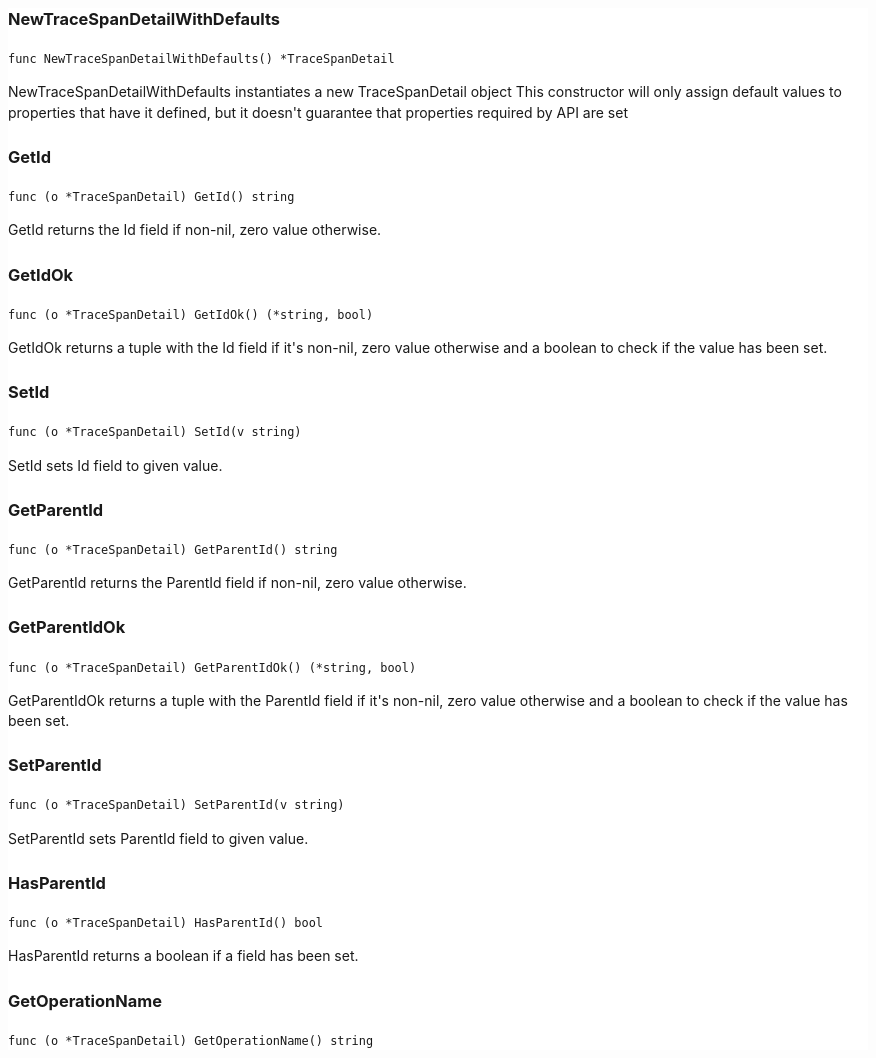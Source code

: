 ### NewTraceSpanDetailWithDefaults

`func NewTraceSpanDetailWithDefaults() *TraceSpanDetail`

NewTraceSpanDetailWithDefaults instantiates a new TraceSpanDetail object
This constructor will only assign default values to properties that have it defined,
but it doesn't guarantee that properties required by API are set

### GetId

`func (o *TraceSpanDetail) GetId() string`

GetId returns the Id field if non-nil, zero value otherwise.

### GetIdOk

`func (o *TraceSpanDetail) GetIdOk() (*string, bool)`

GetIdOk returns a tuple with the Id field if it's non-nil, zero value otherwise
and a boolean to check if the value has been set.

### SetId

`func (o *TraceSpanDetail) SetId(v string)`

SetId sets Id field to given value.


### GetParentId

`func (o *TraceSpanDetail) GetParentId() string`

GetParentId returns the ParentId field if non-nil, zero value otherwise.

### GetParentIdOk

`func (o *TraceSpanDetail) GetParentIdOk() (*string, bool)`

GetParentIdOk returns a tuple with the ParentId field if it's non-nil, zero value otherwise
and a boolean to check if the value has been set.

### SetParentId

`func (o *TraceSpanDetail) SetParentId(v string)`

SetParentId sets ParentId field to given value.

### HasParentId

`func (o *TraceSpanDetail) HasParentId() bool`

HasParentId returns a boolean if a field has been set.

### GetOperationName

`func (o *TraceSpanDetail) GetOperationName() string`
